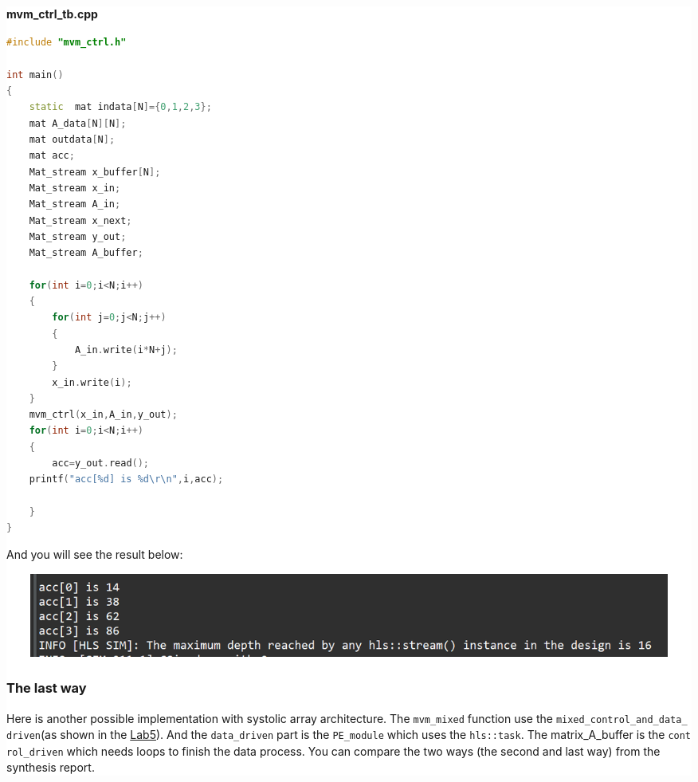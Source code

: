
**mvm_ctrl_tb.cpp**
```c++
#include "mvm_ctrl.h"

int main()
{
	static	mat indata[N]={0,1,2,3};
	mat A_data[N][N];
	mat outdata[N];
	mat acc;
	Mat_stream x_buffer[N];
	Mat_stream x_in;
	Mat_stream A_in;
	Mat_stream x_next;
	Mat_stream y_out;
	Mat_stream A_buffer;

	for(int i=0;i<N;i++)
	{
		for(int j=0;j<N;j++)
		{
			A_in.write(i*N+j);
		}
		x_in.write(i);
	}
	mvm_ctrl(x_in,A_in,y_out);
	for(int i=0;i<N;i++)
	{
		acc=y_out.read();
	printf("acc[%d] is %d\r\n",i,acc);

	}
}
```
And you will see the result below:

<div align=center><img src="Images/18/10.png" alt="drawing" width="800"/></div>

### The last way
Here is another possible implementation with systolic array architecture. The ```mvm_mixed``` function use the ```mixed_control_and_data_driven```(as shown in the [Lab5](https://uri-nextlab.github.io/ParallelProgammingLabs/HLS_Labs/Lab5.html#mixed_control_and_data_driven)). And the ```data_driven``` part is the ```PE_module``` which uses the ```hls::task```. The matrix_A_buffer is the ```control_driven``` which needs loops to finish the data process. You can compare the two ways (the second and last way) from the synthesis report.
